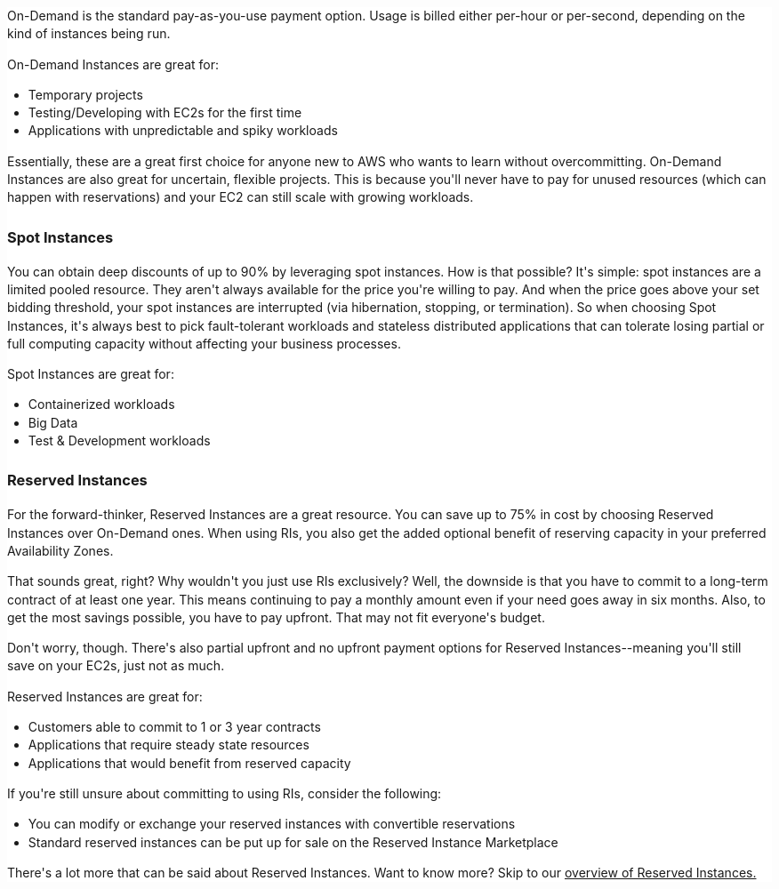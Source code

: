 On-Demand is the standard pay-as-you-use payment option. Usage is billed either per-hour or per-second, depending on the kind of instances being run.

On-Demand Instances are great for:

-   Temporary projects
-   Testing/Developing with EC2s for the first time
-   Applications with unpredictable and spiky workloads

Essentially, these are a great first choice for anyone new to AWS who wants to learn without overcommitting. On-Demand Instances are also great for uncertain, flexible projects. This is because you'll never have to pay for unused resources (which can happen with reservations) and your EC2 can still scale with growing workloads.

### Spot Instances

You can obtain deep discounts of up to 90% by leveraging spot instances. How is that possible? It's simple: spot instances are a limited pooled resource. They aren't always available for the price you're willing to pay. And when the price goes above your set bidding threshold, your spot instances are interrupted (via hibernation, stopping, or termination). So when choosing Spot Instances, it's always best to pick fault-tolerant workloads and stateless distributed applications that can tolerate losing partial or full computing capacity without affecting your business processes.

Spot Instances are great for:

-   Containerized workloads
-   Big Data
-   Test & Development workloads

### Reserved Instances

For the forward-thinker, Reserved Instances are a great resource. You can save up to 75% in cost by choosing Reserved Instances over On-Demand ones. When using RIs, you also get the added optional benefit of reserving capacity in your preferred Availability Zones.

That sounds great, right? Why wouldn't you just use RIs exclusively? Well, the downside is that you have to commit to a long-term contract of at least one year. This means continuing to pay a monthly amount even if your need goes away in six months. Also, to get the most savings possible, you have to pay upfront. That may not fit everyone's budget.

Don't worry, though. There's also partial upfront and no upfront payment options for Reserved Instances--meaning you'll still save on your EC2s, just not as much.

Reserved Instances are great for:

-   Customers able to commit to 1 or 3 year contracts
-   Applications that require steady state resources
-   Applications that would benefit from reserved capacity

If you're still unsure about committing to using RIs, consider the following:

-   You can modify or exchange your reserved instances with convertible reservations
-   Standard reserved instances can be put up for sale on the Reserved Instance Marketplace

There's a lot more that can be said about Reserved Instances. Want to know more? Skip to our [overview of Reserved Instances.](http://localhost:1313/ec2-instances/#8-reserved)
